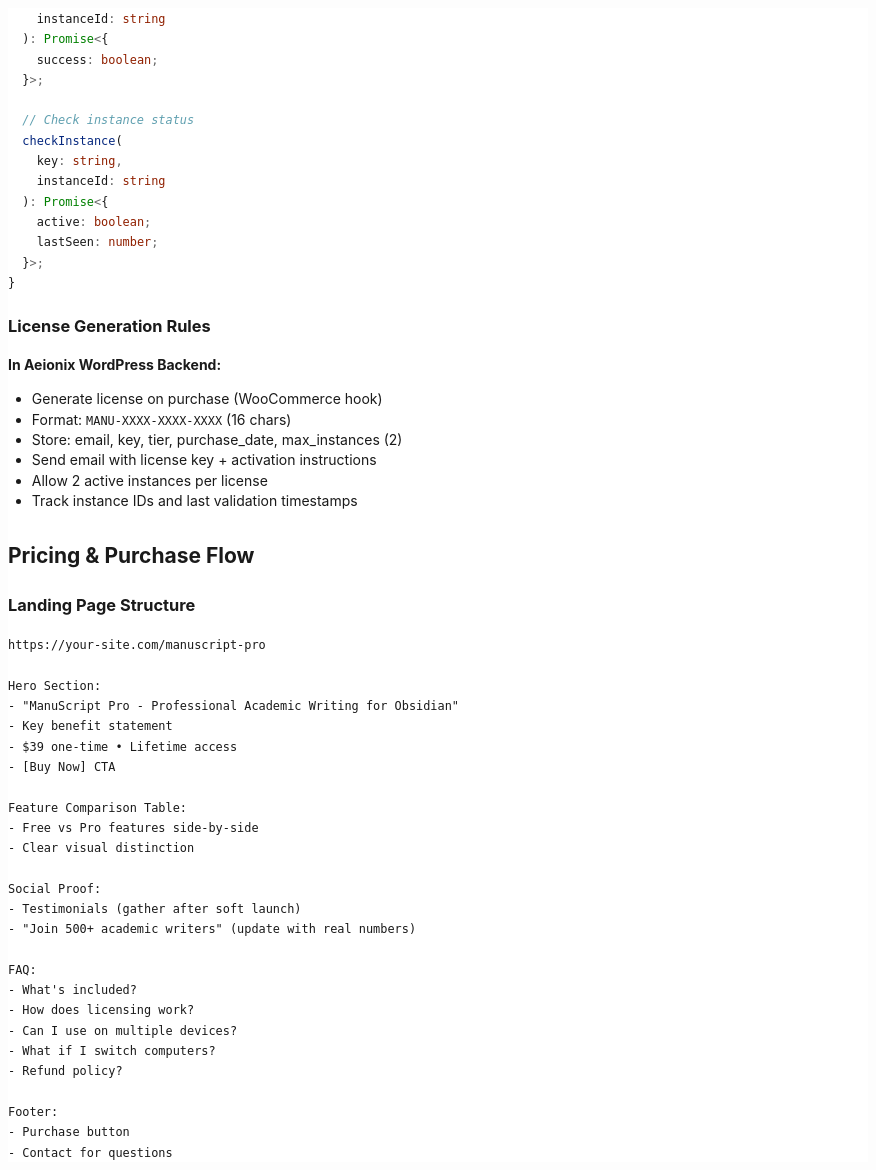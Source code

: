 ```typescript
    instanceId: string
  ): Promise<{
    success: boolean;
  }>;
  
  // Check instance status
  checkInstance(
    key: string, 
    instanceId: string
  ): Promise<{
    active: boolean;
    lastSeen: number;
  }>;
}
```

### License Generation Rules

**In Aeionix WordPress Backend:**
- Generate license on purchase (WooCommerce hook)
- Format: `MANU-XXXX-XXXX-XXXX` (16 chars)
- Store: email, key, tier, purchase_date, max_instances (2)
- Send email with license key + activation instructions
- Allow 2 active instances per license
- Track instance IDs and last validation timestamps

## Pricing & Purchase Flow

### Landing Page Structure

```
https://your-site.com/manuscript-pro

Hero Section:
- "ManuScript Pro - Professional Academic Writing for Obsidian"
- Key benefit statement
- $39 one-time • Lifetime access
- [Buy Now] CTA

Feature Comparison Table:
- Free vs Pro features side-by-side
- Clear visual distinction

Social Proof:
- Testimonials (gather after soft launch)
- "Join 500+ academic writers" (update with real numbers)

FAQ:
- What's included?
- How does licensing work?
- Can I use on multiple devices?
- What if I switch computers?
- Refund policy?

Footer:
- Purchase button
- Contact for questions
```
